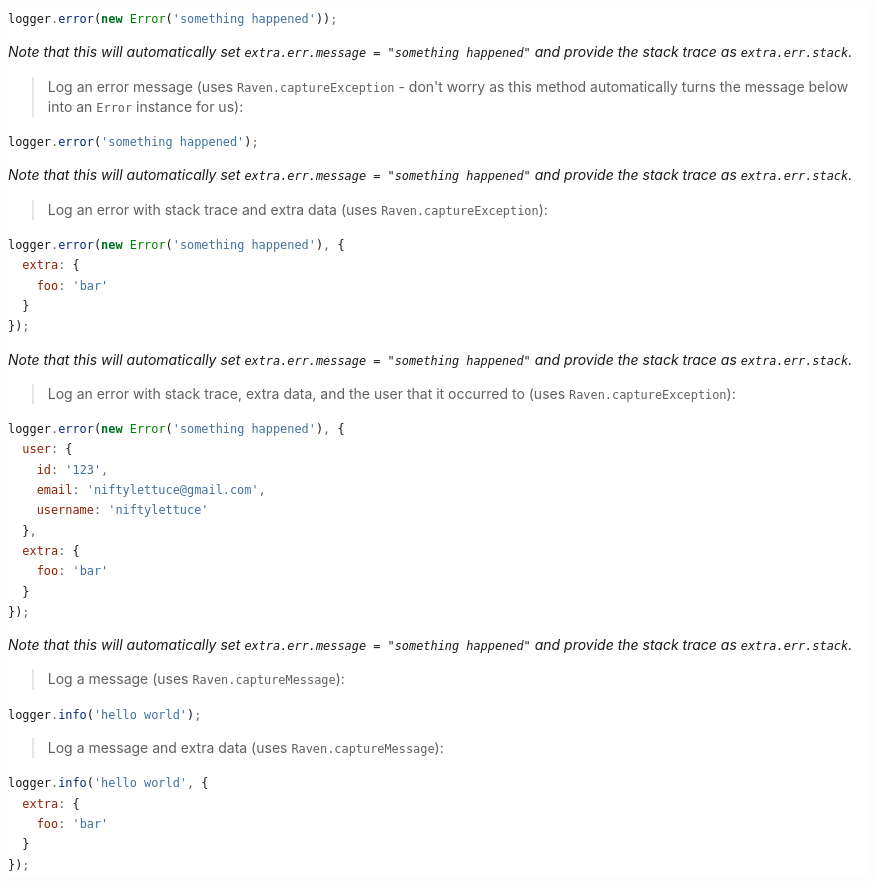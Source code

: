 ```js
logger.error(new Error('something happened'));
```

_Note that this will automatically set `extra.err.message = "something happened"` and provide the stack trace as `extra.err.stack`._

> Log an error message (uses `Raven.captureException` - don't worry as this method automatically turns the message below into an `Error` instance for us):

```js
logger.error('something happened');
```

_Note that this will automatically set `extra.err.message = "something happened"` and provide the stack trace as `extra.err.stack`._

> Log an error with stack trace and extra data (uses `Raven.captureException`):

```js
logger.error(new Error('something happened'), {
  extra: {
    foo: 'bar'
  }
});
```

_Note that this will automatically set `extra.err.message = "something happened"` and provide the stack trace as `extra.err.stack`._

> Log an error with stack trace, extra data, and the user that it occurred to (uses `Raven.captureException`):

```js
logger.error(new Error('something happened'), {
  user: {
    id: '123',
    email: 'niftylettuce@gmail.com',
    username: 'niftylettuce'
  },
  extra: {
    foo: 'bar'
  }
});
```

_Note that this will automatically set `extra.err.message = "something happened"` and provide the stack trace as `extra.err.stack`._

> Log a message (uses `Raven.captureMessage`):

```js
logger.info('hello world');
```

> Log a message and extra data (uses `Raven.captureMessage`):

```js
logger.info('hello world', {
  extra: {
    foo: 'bar'
  }
});
```

